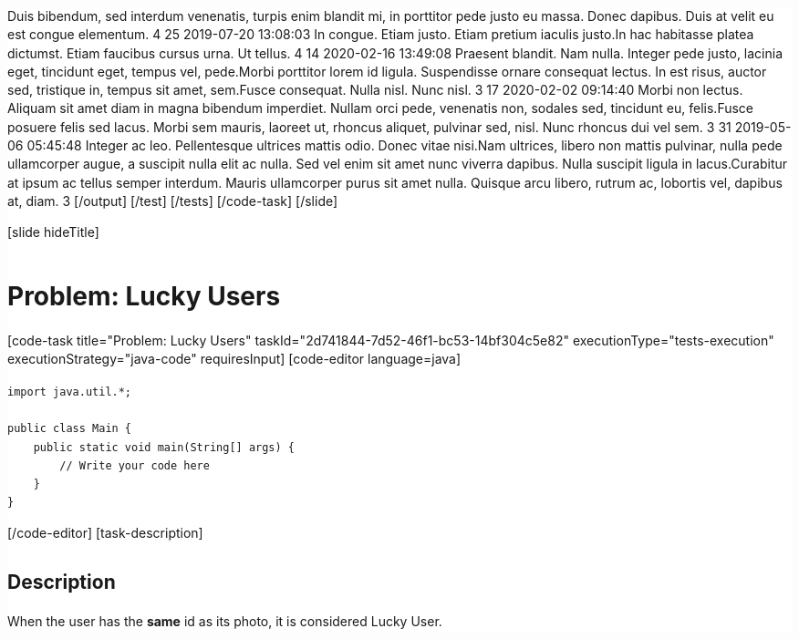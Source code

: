 Duis bibendum, sed interdum venenatis, turpis enim blandit mi, in porttitor pede justo eu massa. Donec dapibus. Duis at velit eu est congue elementum.
4
25
2019-07-20 13:08:03
In congue. Etiam justo. Etiam pretium iaculis justo.In hac habitasse platea dictumst. Etiam faucibus cursus urna. Ut tellus.
4
14
2020-02-16 13:49:08
Praesent blandit. Nam nulla. Integer pede justo, lacinia eget, tincidunt eget, tempus vel, pede.Morbi porttitor lorem id ligula. Suspendisse ornare consequat lectus. In est risus, auctor sed, tristique in, tempus sit amet, sem.Fusce consequat. Nulla nisl. Nunc nisl.
3
17
2020-02-02 09:14:40
Morbi non lectus. Aliquam sit amet diam in magna bibendum imperdiet. Nullam orci pede, venenatis non, sodales sed, tincidunt eu, felis.Fusce posuere felis sed lacus. Morbi sem mauris, laoreet ut, rhoncus aliquet, pulvinar sed, nisl. Nunc rhoncus dui vel sem.
3
31
2019-05-06 05:45:48
Integer ac leo. Pellentesque ultrices mattis odio. Donec vitae nisi.Nam ultrices, libero non mattis pulvinar, nulla pede ullamcorper augue, a suscipit nulla elit ac nulla. Sed vel enim sit amet nunc viverra dapibus. Nulla suscipit ligula in lacus.Curabitur at ipsum ac tellus semper interdum. Mauris ullamcorper purus sit amet nulla. Quisque arcu libero, rutrum ac, lobortis vel, dapibus at, diam.
3
[/output]
[/test]
[/tests]
[/code-task]
[/slide]

[slide hideTitle]
# Problem: Lucky Users
[code-task title="Problem: Lucky Users" taskId="2d741844-7d52-46f1-bc53-14bf304c5e82" executionType="tests-execution" executionStrategy="java-code" requiresInput]
[code-editor language=java]
```
import java.util.*;

public class Main {
    public static void main(String[] args) {
        // Write your code here
    }
}
```
[/code-editor]
[task-description]
## Description
When the user has the **same** id as its photo, it is considered Lucky User. 
